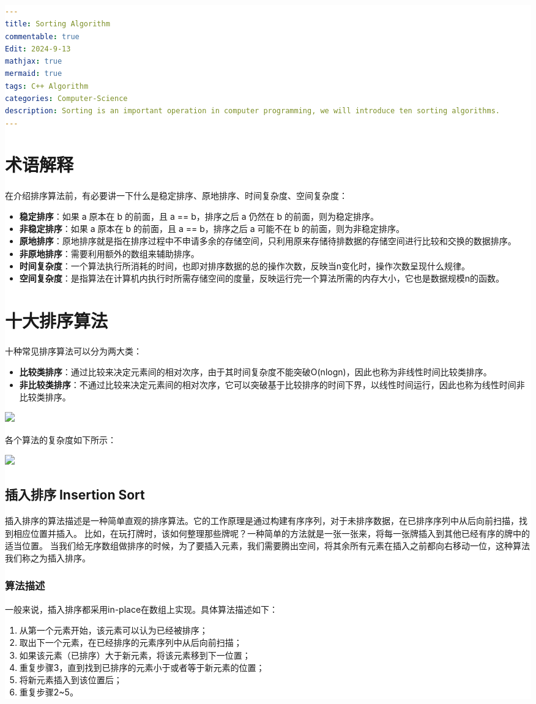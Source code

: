 ```yaml
---
title: Sorting Algorithm
commentable: true
Edit: 2024-9-13
mathjax: true
mermaid: true
tags: C++ Algorithm
categories: Computer-Science
description: Sorting is an important operation in computer programming, we will introduce ten sorting algorithms.
---
```

# 术语解释

在介绍排序算法前，有必要讲一下什么是稳定排序、原地排序、时间复杂度、空间复杂度：

- **稳定排序**：如果 a 原本在 b 的前面，且 a == b，排序之后 a 仍然在 b 的前面，则为稳定排序。
- **非稳定排序**：如果 a 原本在 b 的前面，且 a == b，排序之后 a 可能不在 b 的前面，则为非稳定排序。
- **原地排序**：原地排序就是指在排序过程中不申请多余的存储空间，只利用原来存储待排数据的存储空间进行比较和交换的数据排序。
- **非原地排序**：需要利用额外的数组来辅助排序。
- **时间复杂度**：一个算法执行所消耗的时间，也即对排序数据的总的操作次数，反映当n变化时，操作次数呈现什么规律。
- **空间复杂度**：是指算法在计算机内执行时所需存储空间的度量，反映运行完一个算法所需的内存大小，它也是数据规模n的函数。

# 十大排序算法

十种常见排序算法可以分为两大类：

- **比较类排序**：通过比较来决定元素间的相对次序，由于其时间复杂度不能突破O(nlogn)，因此也称为非线性时间比较类排序。
- **非比较类排序**：不通过比较来决定元素间的相对次序，它可以突破基于比较排序的时间下界，以线性时间运行，因此也称为线性时间非比较类排序。 

<img src="https://ssskz.github.io/materials/Sorting/sorting.png" width="60%">

各个算法的复杂度如下所示：

<img src="https://ssskz.github.io/materials/Sorting/O.png" width="60%">

## 插入排序 Insertion Sort

插入排序的算法描述是一种简单直观的排序算法。它的工作原理是通过构建有序序列，对于未排序数据，在已排序序列中从后向前扫描，找到相应位置并插入。
比如，在玩打牌时，该如何整理那些牌呢？一种简单的方法就是一张一张来，将每一张牌插入到其他已经有序的牌中的适当位置。
当我们给无序数组做排序的时候，为了要插入元素，我们需要腾出空间，将其余所有元素在插入之前都向右移动一位，这种算法我们称之为插入排序。

### 算法描述

一般来说，插入排序都采用in-place在数组上实现。具体算法描述如下：
1. 从第一个元素开始，该元素可以认为已经被排序；
2. 取出下一个元素，在已经排序的元素序列中从后向前扫描；
3. 如果该元素（已排序）大于新元素，将该元素移到下一位置；
4. 重复步骤3，直到找到已排序的元素小于或者等于新元素的位置；
5. 将新元素插入到该位置后；
6. 重复步骤2~5。
